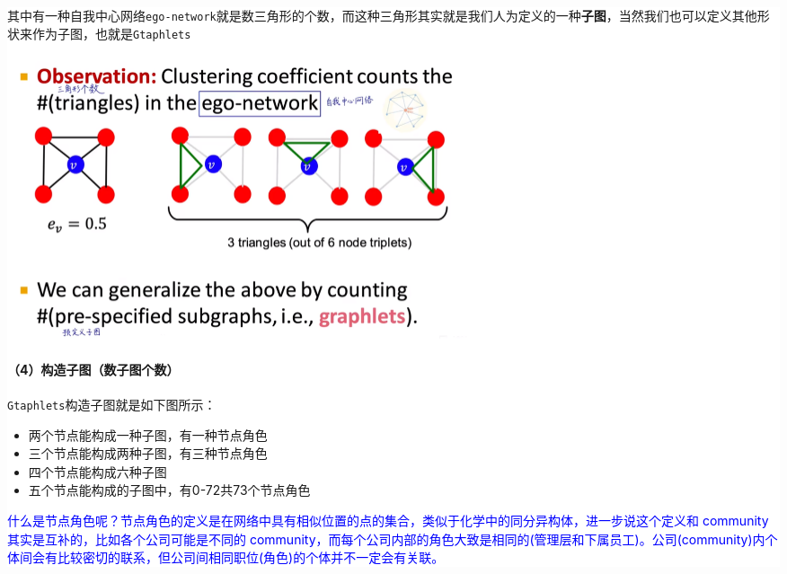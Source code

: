 
其中有一种自我中心网络`ego-network`就是数三角形的个数，而这种三角形其实就是我们人为定义的一种**子图**，当然我们也可以定义其他形状来作为子图，也就是`Gtaphlets`

<img src="../images/image-20230212142535087.png" alt="image-20230212142535087" style="zoom:50%;margin-left:0px;" />

#### （4）构造子图（数子图个数）

`Gtaphlets`构造子图就是如下图所示：

* 两个节点能构成一种子图，有一种节点角色
* 三个节点能构成两种子图，有三种节点角色
* 四个节点能构成六种子图
* 五个节点能构成的子图中，有0-72共73个节点角色

<font color="blue">什么是节点角色呢？节点角色的定义是在网络中具有相似位置的点的集合，类似于化学中的同分异构体，进一步说这个定义和 community 其实是互补的，比如各个公司可能是不同的 community，而每个公司内部的角色大致是相同的(管理层和下属员工)。公司(community)内个体间会有比较密切的联系，但公司间相同职位(角色)的个体并不一定会有关联。</font>
